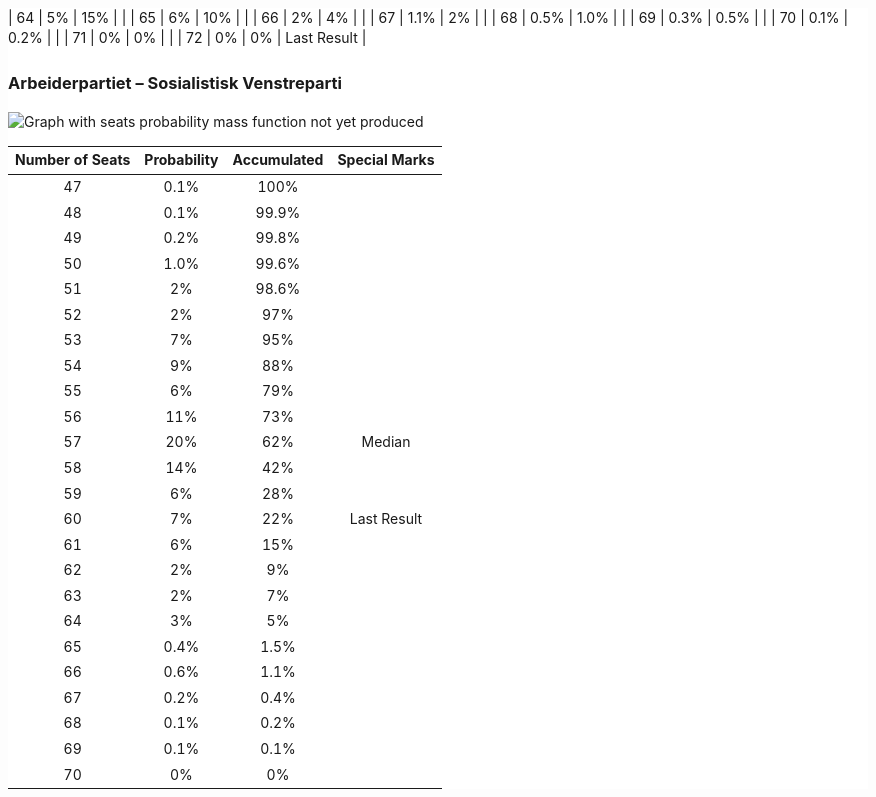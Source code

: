 | 64 | 5% | 15% |  |
| 65 | 6% | 10% |  |
| 66 | 2% | 4% |  |
| 67 | 1.1% | 2% |  |
| 68 | 0.5% | 1.0% |  |
| 69 | 0.3% | 0.5% |  |
| 70 | 0.1% | 0.2% |  |
| 71 | 0% | 0% |  |
| 72 | 0% | 0% | Last Result |

### Arbeiderpartiet – Sosialistisk Venstreparti

![Graph with seats probability mass function not yet produced](2019-12-18-IpsosMMI-coalitions-seats-pmf-ap–sv.png "Seats Probability Mass Function")

| Number of Seats | Probability | Accumulated | Special Marks |
|:---------------:|:-----------:|:-----------:|:-------------:|
| 47 | 0.1% | 100% |  |
| 48 | 0.1% | 99.9% |  |
| 49 | 0.2% | 99.8% |  |
| 50 | 1.0% | 99.6% |  |
| 51 | 2% | 98.6% |  |
| 52 | 2% | 97% |  |
| 53 | 7% | 95% |  |
| 54 | 9% | 88% |  |
| 55 | 6% | 79% |  |
| 56 | 11% | 73% |  |
| 57 | 20% | 62% | Median |
| 58 | 14% | 42% |  |
| 59 | 6% | 28% |  |
| 60 | 7% | 22% | Last Result |
| 61 | 6% | 15% |  |
| 62 | 2% | 9% |  |
| 63 | 2% | 7% |  |
| 64 | 3% | 5% |  |
| 65 | 0.4% | 1.5% |  |
| 66 | 0.6% | 1.1% |  |
| 67 | 0.2% | 0.4% |  |
| 68 | 0.1% | 0.2% |  |
| 69 | 0.1% | 0.1% |  |
| 70 | 0% | 0% |  |
